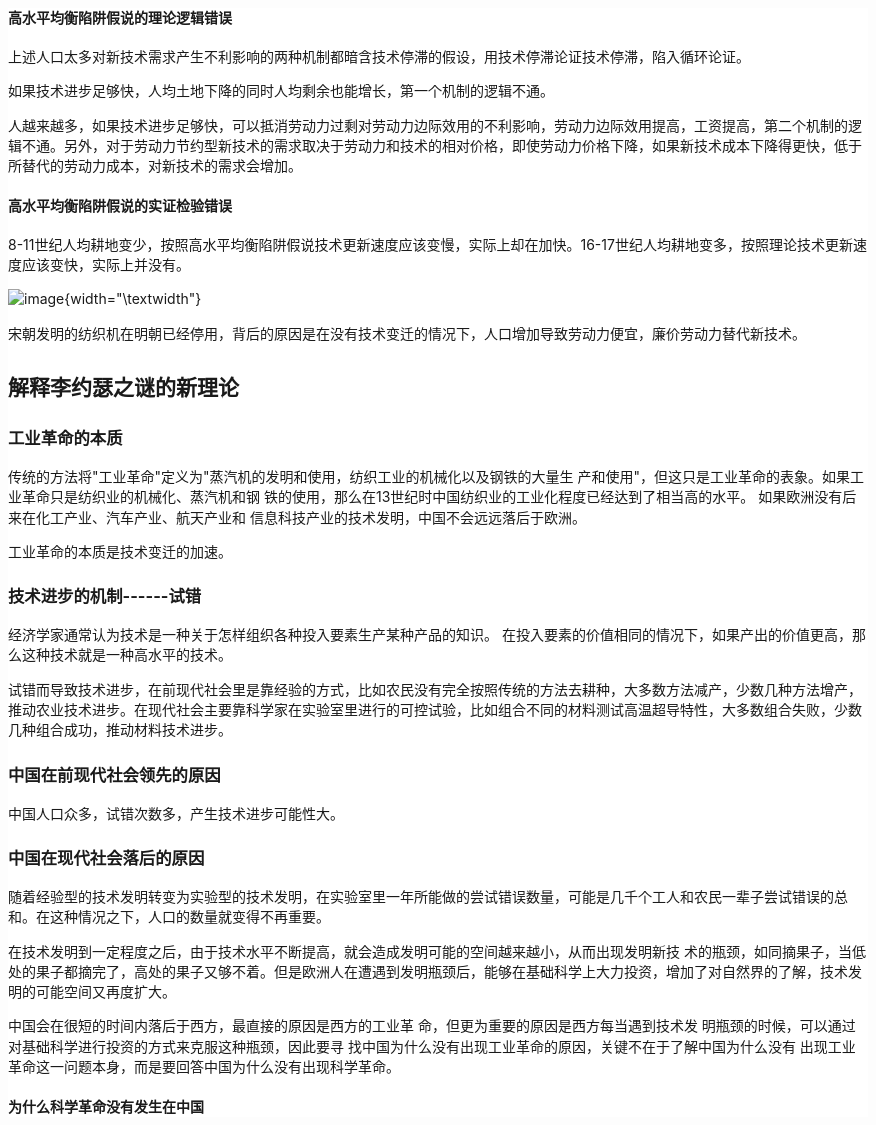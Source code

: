 #### 高水平均衡陷阱假说的理论逻辑错误

上述人口太多对新技术需求产生不利影响的两种机制都暗含技术停滞的假设，用技术停滞论证技术停滞，陷入循环论证。

如果技术进步足够快，人均土地下降的同时人均剩余也能增长，第一个机制的逻辑不通。

人越来越多，如果技术进步足够快，可以抵消劳动力过剩对劳动力边际效用的不利影响，劳动力边际效用提高，工资提高，第二个机制的逻辑不通。另外，对于劳动力节约型新技术的需求取决于劳动力和技术的相对价格，即使劳动力价格下降，如果新技术成本下降得更快，低于所替代的劳动力成本，对新技术的需求会增加。

#### 高水平均衡陷阱假说的实证检验错误

8-11世纪人均耕地变少，按照高水平均衡陷阱假说技术更新速度应该变慢，实际上却在加快。16-17世纪人均耕地变多，按照理论技术更新速度应该变快，实际上并没有。

![image](land_per_capita){width="\textwidth"}

宋朝发明的纺织机在明朝已经停用，背后的原因是在没有技术变迁的情况下，人口增加导致劳动力便宜，廉价劳动力替代新技术。

解释李约瑟之谜的新理论
----------------------

### 工业革命的本质

传统的方法将"工业革命"定义为"蒸汽机的发明和使用，纺织工业的机械化以及钢铁的大量生
产和使用"，但这只是工业革命的表象。如果工业革命只是纺织业的机械化、蒸汽机和钢
铁的使用，那么在13世纪时中国纺织业的工业化程度已经达到了相当高的水平。
如果欧洲没有后来在化工产业、汽车产业、航天产业和
信息科技产业的技术发明，中国不会远远落后于欧洲。

工业革命的本质是技术变迁的加速。

### 技术进步的机制------试错

经济学家通常认为技术是一种关于怎样组织各种投入要素生产某种产品的知识。
在投入要素的价值相同的情况下，如果产出的价值更高，那么这种技术就是一种高水平的技术。

试错而导致技术进步，在前现代社会里是靠经验的方式，比如农民没有完全按照传统的方法去耕种，大多数方法减产，少数几种方法增产，推动农业技术进步。在现代社会主要靠科学家在实验室里进行的可控试验，比如组合不同的材料测试高温超导特性，大多数组合失败，少数几种组合成功，推动材料技术进步。

### 中国在前现代社会领先的原因

中国人口众多，试错次数多，产生技术进步可能性大。

### 中国在现代社会落后的原因

随着经验型的技术发明转变为实验型的技术发明，在实验室里一年所能做的尝试错误数量，可能是几千个工人和农民一辈子尝试错误的总和。在这种情况之下，人口的数量就变得不再重要。

在技术发明到一定程度之后，由于技术水平不断提高，就会造成发明可能的空间越来越小，从而出现发明新技
术的瓶颈，如同摘果子，当低处的果子都摘完了，高处的果子又够不着。但是欧洲人在遭遇到发明瓶颈后，能够在基础科学上大力投资，增加了对自然界的了解，技术发明的可能空间又再度扩大。

中国会在很短的时间内落后于西方，最直接的原因是西方的工业革
命，但更为重要的原因是西方每当遇到技术发
明瓶颈的时候，可以通过对基础科学进行投资的方式来克服这种瓶颈，因此要寻
找中国为什么没有出现工业革命的原因，关键不在于了解中国为什么没有
出现工业革命这一问题本身，而是要回答中国为什么没有出现科学革命。

#### 为什么科学革命没有发生在中国

